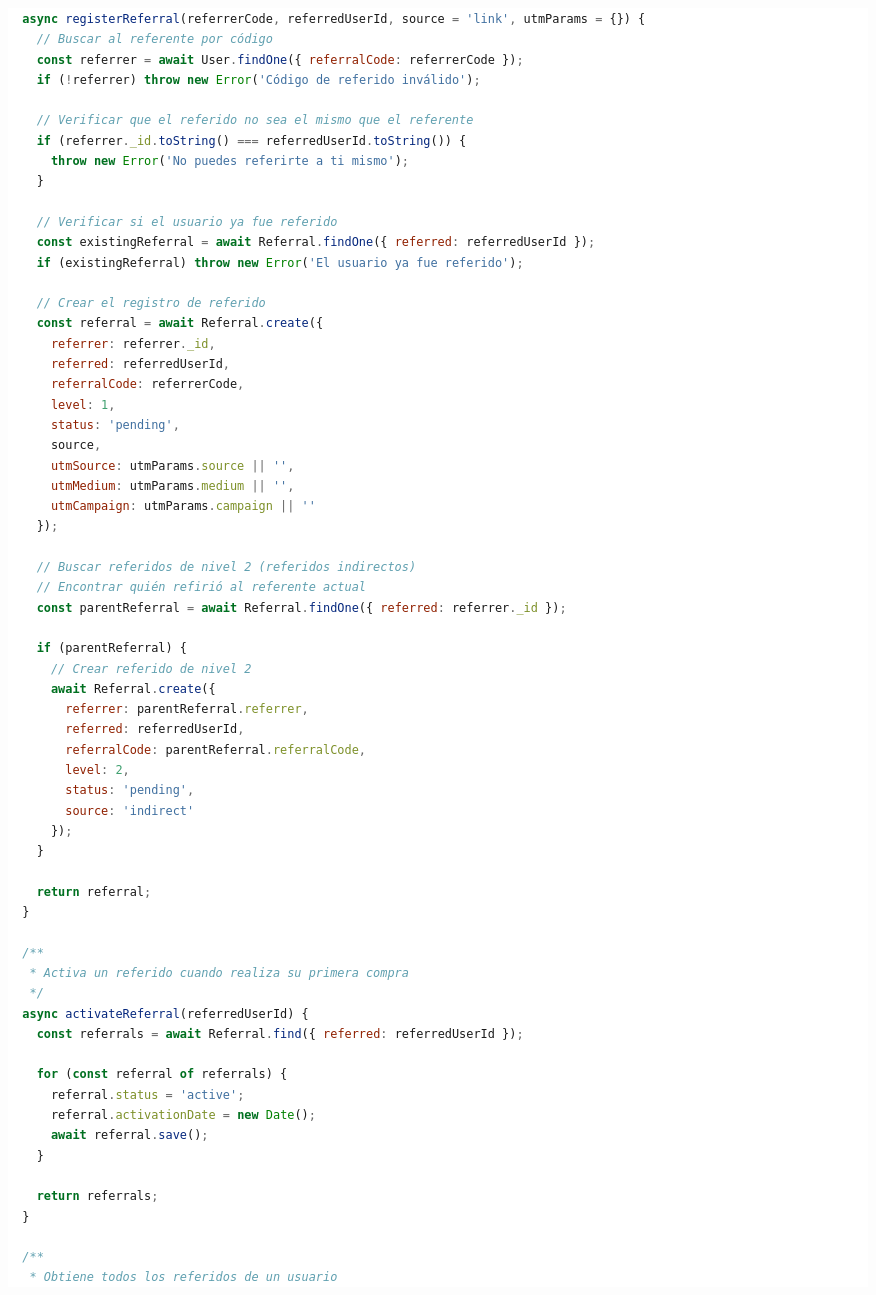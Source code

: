 ```javascript
  async registerReferral(referrerCode, referredUserId, source = 'link', utmParams = {}) {
    // Buscar al referente por código
    const referrer = await User.findOne({ referralCode: referrerCode });
    if (!referrer) throw new Error('Código de referido inválido');
    
    // Verificar que el referido no sea el mismo que el referente
    if (referrer._id.toString() === referredUserId.toString()) {
      throw new Error('No puedes referirte a ti mismo');
    }
    
    // Verificar si el usuario ya fue referido
    const existingReferral = await Referral.findOne({ referred: referredUserId });
    if (existingReferral) throw new Error('El usuario ya fue referido');
    
    // Crear el registro de referido
    const referral = await Referral.create({
      referrer: referrer._id,
      referred: referredUserId,
      referralCode: referrerCode,
      level: 1,
      status: 'pending',
      source,
      utmSource: utmParams.source || '',
      utmMedium: utmParams.medium || '',
      utmCampaign: utmParams.campaign || ''
    });
    
    // Buscar referidos de nivel 2 (referidos indirectos)
    // Encontrar quién refirió al referente actual
    const parentReferral = await Referral.findOne({ referred: referrer._id });
    
    if (parentReferral) {
      // Crear referido de nivel 2
      await Referral.create({
        referrer: parentReferral.referrer,
        referred: referredUserId,
        referralCode: parentReferral.referralCode,
        level: 2,
        status: 'pending',
        source: 'indirect'
      });
    }
    
    return referral;
  }
  
  /**
   * Activa un referido cuando realiza su primera compra
   */
  async activateReferral(referredUserId) {
    const referrals = await Referral.find({ referred: referredUserId });
    
    for (const referral of referrals) {
      referral.status = 'active';
      referral.activationDate = new Date();
      await referral.save();
    }
    
    return referrals;
  }
  
  /**
   * Obtiene todos los referidos de un usuario
```
